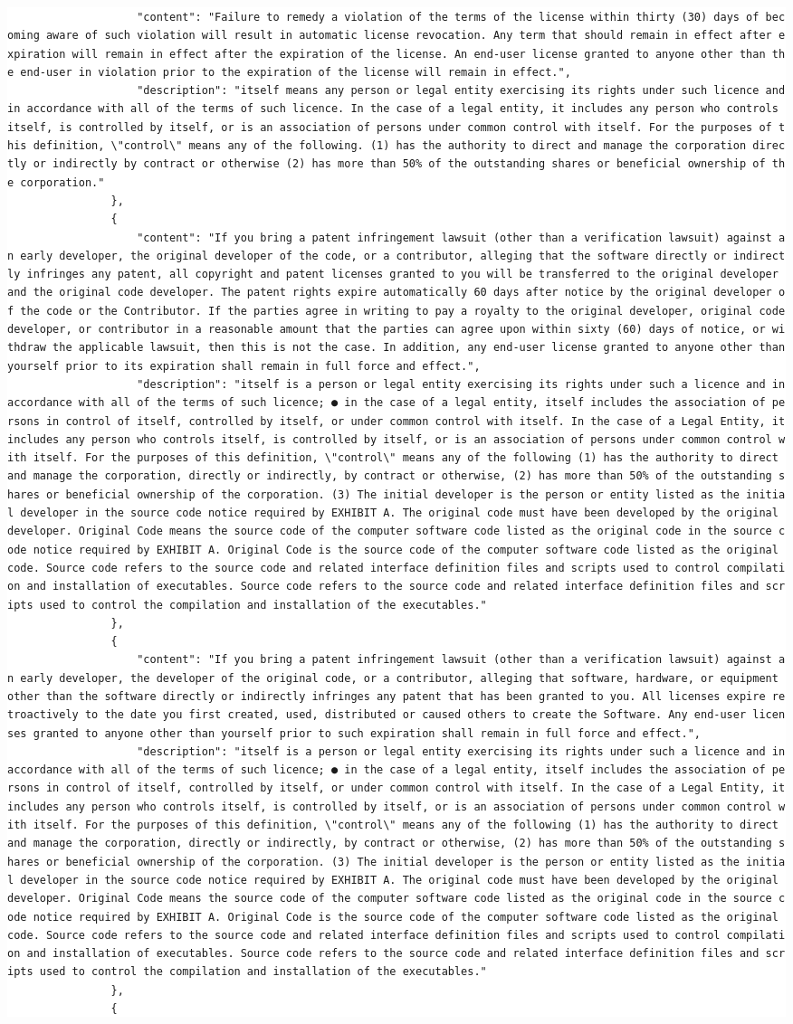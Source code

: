                         "content": "Failure to remedy a violation of the terms of the license within thirty (30) days of becoming aware of such violation will result in automatic license revocation. Any term that should remain in effect after expiration will remain in effect after the expiration of the license. An end-user license granted to anyone other than the end-user in violation prior to the expiration of the license will remain in effect.",
                        "description": "itself means any person or legal entity exercising its rights under such licence and in accordance with all of the terms of such licence. In the case of a legal entity, it includes any person who controls itself, is controlled by itself, or is an association of persons under common control with itself. For the purposes of this definition, \"control\" means any of the following. (1) has the authority to direct and manage the corporation directly or indirectly by contract or otherwise (2) has more than 50% of the outstanding shares or beneficial ownership of the corporation."
                    },
                    {
                        "content": "If you bring a patent infringement lawsuit (other than a verification lawsuit) against an early developer, the original developer of the code, or a contributor, alleging that the software directly or indirectly infringes any patent, all copyright and patent licenses granted to you will be transferred to the original developer and the original code developer. The patent rights expire automatically 60 days after notice by the original developer of the code or the Contributor. If the parties agree in writing to pay a royalty to the original developer, original code developer, or contributor in a reasonable amount that the parties can agree upon within sixty (60) days of notice, or withdraw the applicable lawsuit, then this is not the case. In addition, any end-user license granted to anyone other than yourself prior to its expiration shall remain in full force and effect.",
                        "description": "itself is a person or legal entity exercising its rights under such a licence and in accordance with all of the terms of such licence; ● in the case of a legal entity, itself includes the association of persons in control of itself, controlled by itself, or under common control with itself. In the case of a Legal Entity, it includes any person who controls itself, is controlled by itself, or is an association of persons under common control with itself. For the purposes of this definition, \"control\" means any of the following (1) has the authority to direct and manage the corporation, directly or indirectly, by contract or otherwise, (2) has more than 50% of the outstanding shares or beneficial ownership of the corporation. (3) The initial developer is the person or entity listed as the initial developer in the source code notice required by EXHIBIT A. The original code must have been developed by the original developer. Original Code means the source code of the computer software code listed as the original code in the source code notice required by EXHIBIT A. Original Code is the source code of the computer software code listed as the original code. Source code refers to the source code and related interface definition files and scripts used to control compilation and installation of executables. Source code refers to the source code and related interface definition files and scripts used to control the compilation and installation of the executables."
                    },
                    {
                        "content": "If you bring a patent infringement lawsuit (other than a verification lawsuit) against an early developer, the developer of the original code, or a contributor, alleging that software, hardware, or equipment other than the software directly or indirectly infringes any patent that has been granted to you. All licenses expire retroactively to the date you first created, used, distributed or caused others to create the Software. Any end-user licenses granted to anyone other than yourself prior to such expiration shall remain in full force and effect.",
                        "description": "itself is a person or legal entity exercising its rights under such a licence and in accordance with all of the terms of such licence; ● in the case of a legal entity, itself includes the association of persons in control of itself, controlled by itself, or under common control with itself. In the case of a Legal Entity, it includes any person who controls itself, is controlled by itself, or is an association of persons under common control with itself. For the purposes of this definition, \"control\" means any of the following (1) has the authority to direct and manage the corporation, directly or indirectly, by contract or otherwise, (2) has more than 50% of the outstanding shares or beneficial ownership of the corporation. (3) The initial developer is the person or entity listed as the initial developer in the source code notice required by EXHIBIT A. The original code must have been developed by the original developer. Original Code means the source code of the computer software code listed as the original code in the source code notice required by EXHIBIT A. Original Code is the source code of the computer software code listed as the original code. Source code refers to the source code and related interface definition files and scripts used to control compilation and installation of executables. Source code refers to the source code and related interface definition files and scripts used to control the compilation and installation of the executables."
                    },
                    {